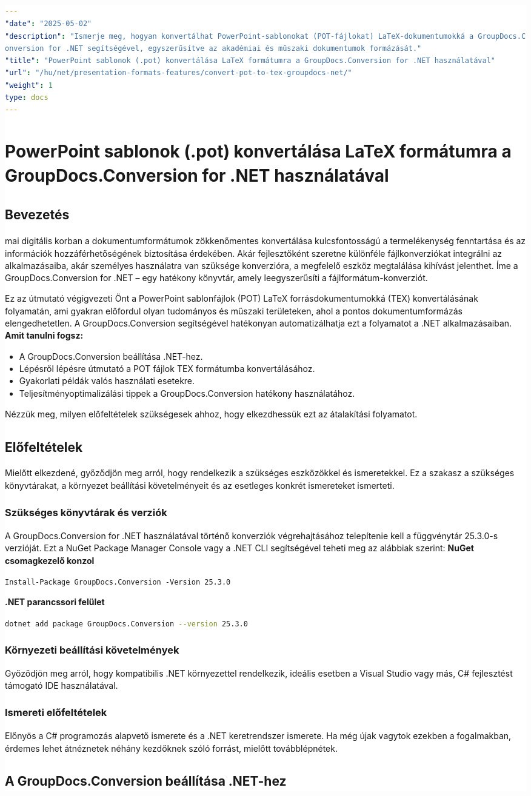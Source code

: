 ```yaml
---
"date": "2025-05-02"
"description": "Ismerje meg, hogyan konvertálhat PowerPoint-sablonokat (POT-fájlokat) LaTeX-dokumentumokká a GroupDocs.Conversion for .NET segítségével, egyszerűsítve az akadémiai és műszaki dokumentumok formázását."
"title": "PowerPoint sablonok (.pot) konvertálása LaTeX formátumra a GroupDocs.Conversion for .NET használatával"
"url": "/hu/net/presentation-formats-features/convert-pot-to-tex-groupdocs-net/"
"weight": 1
type: docs
---
```

# PowerPoint sablonok (.pot) konvertálása LaTeX formátumra a GroupDocs.Conversion for .NET használatával
## Bevezetés
mai digitális korban a dokumentumformátumok zökkenőmentes konvertálása kulcsfontosságú a termelékenység fenntartása és az információk hozzáférhetőségének biztosítása érdekében. Akár fejlesztőként szeretne különféle fájlkonverziókat integrálni az alkalmazásaiba, akár személyes használatra van szüksége konverzióra, a megfelelő eszköz megtalálása kihívást jelenthet. Íme a GroupDocs.Conversion for .NET – egy hatékony könyvtár, amely leegyszerűsíti a fájlformátum-konverziót.

Ez az útmutató végigvezeti Önt a PowerPoint sablonfájlok (POT) LaTeX forrásdokumentumokká (TEX) konvertálásának folyamatán, ami gyakran előfordul olyan tudományos és műszaki területeken, ahol a pontos dokumentumformázás elengedhetetlen. A GroupDocs.Conversion segítségével hatékonyan automatizálhatja ezt a folyamatot a .NET alkalmazásaiban.
**Amit tanulni fogsz:**
- A GroupDocs.Conversion beállítása .NET-hez.
- Lépésről lépésre útmutató a POT fájlok TEX formátumba konvertálásához.
- Gyakorlati példák valós használati esetekre.
- Teljesítményoptimalizálási tippek a GroupDocs.Conversion hatékony használatához.

Nézzük meg, milyen előfeltételek szükségesek ahhoz, hogy elkezdhessük ezt az átalakítási folyamatot.
## Előfeltételek
Mielőtt elkezdené, győződjön meg arról, hogy rendelkezik a szükséges eszközökkel és ismeretekkel. Ez a szakasz a szükséges könyvtárakat, a környezet beállítási követelményeit és az esetleges konkrét ismereteket ismerteti.
### Szükséges könyvtárak és verziók
A GroupDocs.Conversion for .NET használatával történő konverziók végrehajtásához telepítenie kell a függvénytár 25.3.0-s verzióját. Ezt a NuGet Package Manager Console vagy a .NET CLI segítségével teheti meg az alábbiak szerint:
**NuGet csomagkezelő konzol**
```shell
Install-Package GroupDocs.Conversion -Version 25.3.0
```
**.NET parancssori felület**
```bash
dotnet add package GroupDocs.Conversion --version 25.3.0
```
### Környezeti beállítási követelmények
Győződjön meg arról, hogy kompatibilis .NET környezettel rendelkezik, ideális esetben a Visual Studio vagy más, C# fejlesztést támogató IDE használatával.
### Ismereti előfeltételek
Előnyös a C# programozás alapvető ismerete és a .NET keretrendszer ismerete. Ha még újak vagytok ezekben a fogalmakban, érdemes lehet átnéznetek néhány kezdőknek szóló forrást, mielőtt továbblépnétek.
## A GroupDocs.Conversion beállítása .NET-hez